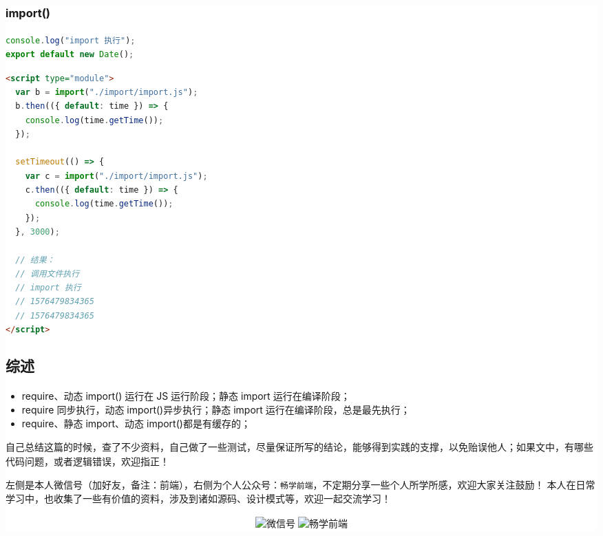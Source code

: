 ### import()

```javascript
console.log("import 执行");
export default new Date();
```

```html
<script type="module">
  var b = import("./import/import.js");
  b.then(({ default: time }) => {
    console.log(time.getTime());
  });

  setTimeout(() => {
    var c = import("./import/import.js");
    c.then(({ default: time }) => {
      console.log(time.getTime());
    });
  }, 3000);

  // 结果：
  // 调用文件执行
  // import 执行
  // 1576479834365
  // 1576479834365
</script>
```

## 综述

- require、动态 import() 运行在 JS 运行阶段；静态 import 运行在编译阶段；
- require 同步执行，动态 import()异步执行；静态 import 运行在编译阶段，总是最先执行；
- require、静态 import、动态 import()都是有缓存的；

自己总结这篇的时候，查了不少资料，自己做了一些测试，尽量保证所写的结论，能够得到实践的支撑，以免贻误他人；如果文中，有哪些代码问题，或者逻辑错误，欢迎指正！

左侧是本人微信号（加好友，备注：前端），右侧为个人公众号：`畅学前端`，不定期分享一些个人所学所感，欢迎大家关注鼓励！
本人在日常学习中，也收集了一些有价值的资料，涉及到诸如源码、设计模式等，欢迎一起交流学习！

<div align=center>
  <img
    src="https://alfred-github.oss-cn-shanghai.aliyuncs.com/document/wechat/info/self-wechat.jpg"
    width="300"
    height="300"
    alt="微信号"
    align="center"
  />
  <img
    src="https://alfred-github.oss-cn-shanghai.aliyuncs.com/document/wechat/info/qrcode.jpg"
    width="300"
    height="300"
    alt="畅学前端"
    align="center"
  />
</div>
